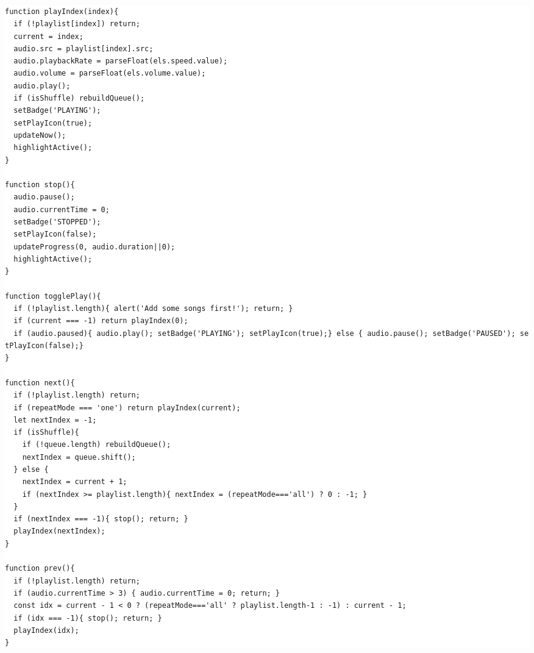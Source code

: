    function playIndex(index){
      if (!playlist[index]) return;
      current = index;
      audio.src = playlist[index].src;
      audio.playbackRate = parseFloat(els.speed.value);
      audio.volume = parseFloat(els.volume.value);
      audio.play();
      if (isShuffle) rebuildQueue();
      setBadge('PLAYING');
      setPlayIcon(true);
      updateNow();
      highlightActive();
    }

    function stop(){
      audio.pause();
      audio.currentTime = 0;
      setBadge('STOPPED');
      setPlayIcon(false);
      updateProgress(0, audio.duration||0);
      highlightActive();
    }

    function togglePlay(){
      if (!playlist.length){ alert('Add some songs first!'); return; }
      if (current === -1) return playIndex(0);
      if (audio.paused){ audio.play(); setBadge('PLAYING'); setPlayIcon(true);} else { audio.pause(); setBadge('PAUSED'); setPlayIcon(false);}  
    }

    function next(){
      if (!playlist.length) return;
      if (repeatMode === 'one') return playIndex(current);
      let nextIndex = -1;
      if (isShuffle){
        if (!queue.length) rebuildQueue();
        nextIndex = queue.shift();
      } else {
        nextIndex = current + 1;
        if (nextIndex >= playlist.length){ nextIndex = (repeatMode==='all') ? 0 : -1; }
      }
      if (nextIndex === -1){ stop(); return; }
      playIndex(nextIndex);
    }

    function prev(){
      if (!playlist.length) return;
      if (audio.currentTime > 3) { audio.currentTime = 0; return; }
      const idx = current - 1 < 0 ? (repeatMode==='all' ? playlist.length-1 : -1) : current - 1;
      if (idx === -1){ stop(); return; }
      playIndex(idx);
    }
